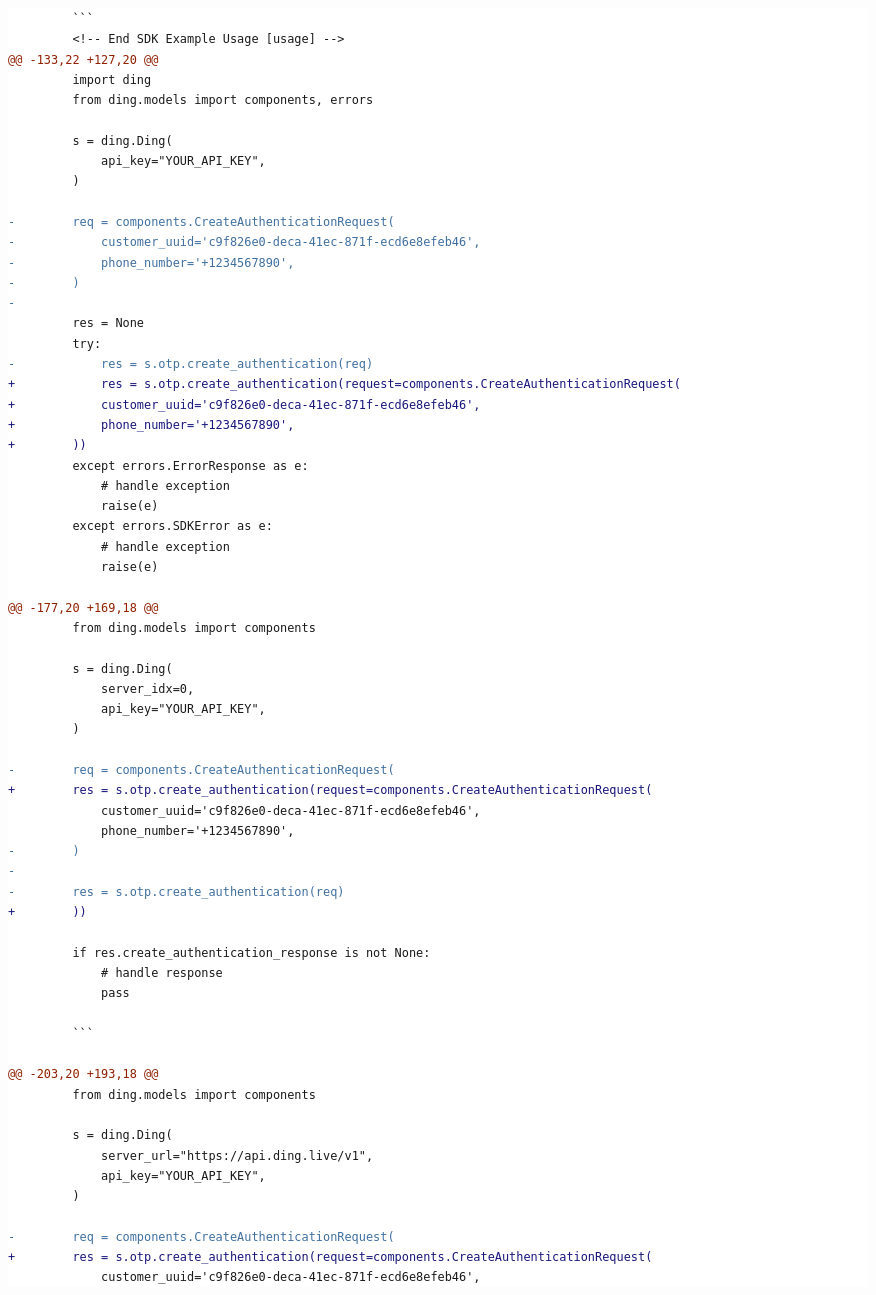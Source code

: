 ```diff
         ```
         <!-- End SDK Example Usage [usage] -->
@@ -133,22 +127,20 @@
         import ding
         from ding.models import components, errors
         
         s = ding.Ding(
             api_key="YOUR_API_KEY",
         )
         
-        req = components.CreateAuthenticationRequest(
-            customer_uuid='c9f826e0-deca-41ec-871f-ecd6e8efeb46',
-            phone_number='+1234567890',
-        )
-        
         res = None
         try:
-            res = s.otp.create_authentication(req)
+            res = s.otp.create_authentication(request=components.CreateAuthenticationRequest(
+            customer_uuid='c9f826e0-deca-41ec-871f-ecd6e8efeb46',
+            phone_number='+1234567890',
+        ))
         except errors.ErrorResponse as e:
             # handle exception
             raise(e)
         except errors.SDKError as e:
             # handle exception
             raise(e)
         
@@ -177,20 +169,18 @@
         from ding.models import components
         
         s = ding.Ding(
             server_idx=0,
             api_key="YOUR_API_KEY",
         )
         
-        req = components.CreateAuthenticationRequest(
+        res = s.otp.create_authentication(request=components.CreateAuthenticationRequest(
             customer_uuid='c9f826e0-deca-41ec-871f-ecd6e8efeb46',
             phone_number='+1234567890',
-        )
-        
-        res = s.otp.create_authentication(req)
+        ))
         
         if res.create_authentication_response is not None:
             # handle response
             pass
         
         ```
         
@@ -203,20 +193,18 @@
         from ding.models import components
         
         s = ding.Ding(
             server_url="https://api.ding.live/v1",
             api_key="YOUR_API_KEY",
         )
         
-        req = components.CreateAuthenticationRequest(
+        res = s.otp.create_authentication(request=components.CreateAuthenticationRequest(
             customer_uuid='c9f826e0-deca-41ec-871f-ecd6e8efeb46',
```